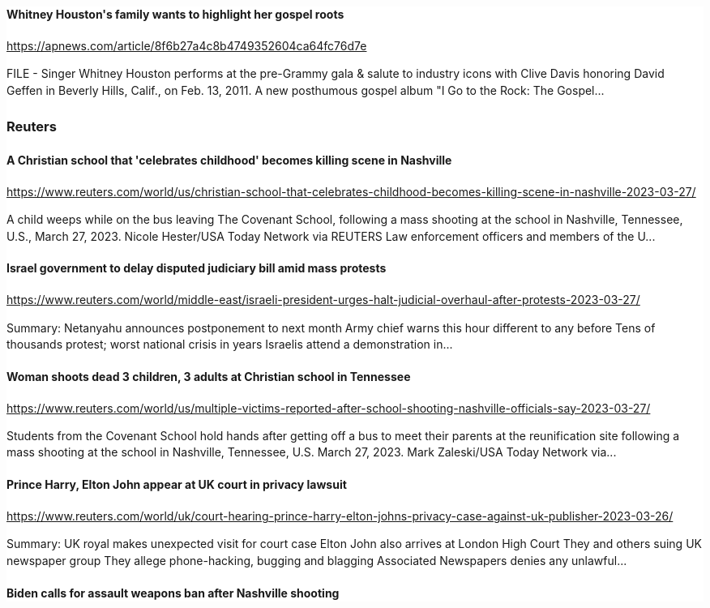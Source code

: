 #### Whitney Houston's family wants to highlight her gospel roots

https://apnews.com/article/8f6b27a4c8b4749352604ca64fc76d7e

FILE - Singer Whitney Houston performs at the pre-Grammy gala & salute
to industry icons with Clive Davis honoring David Geffen in Beverly
Hills, Calif., on Feb. 13, 2011. A new posthumous gospel album "I Go to
the Rock: The Gospel\...

### Reuters

#### A Christian school that 'celebrates childhood' becomes killing scene in Nashville

https://www.reuters.com/world/us/christian-school-that-celebrates-childhood-becomes-killing-scene-in-nashville-2023-03-27/

A child weeps while on the bus leaving The Covenant School, following a
mass shooting at the school in Nashville, Tennessee, U.S., March 27,
2023. Nicole Hester/USA Today Network via REUTERS Law enforcement
officers and members of the U\...

#### Israel government to delay disputed judiciary bill amid mass protests

https://www.reuters.com/world/middle-east/israeli-president-urges-halt-judicial-overhaul-after-protests-2023-03-27/

Summary: Netanyahu announces postponement to next month Army chief warns
this hour different to any before Tens of thousands protest; worst
national crisis in years Israelis attend a demonstration in\...

#### Woman shoots dead 3 children, 3 adults at Christian school in Tennessee

https://www.reuters.com/world/us/multiple-victims-reported-after-school-shooting-nashville-officials-say-2023-03-27/

Students from the Covenant School hold hands after getting off a bus to
meet their parents at the reunification site following a mass shooting
at the school in Nashville, Tennessee, U.S. March 27, 2023. Mark
Zaleski/USA Today Network via\...

#### Prince Harry, Elton John appear at UK court in privacy lawsuit

https://www.reuters.com/world/uk/court-hearing-prince-harry-elton-johns-privacy-case-against-uk-publisher-2023-03-26/

Summary: UK royal makes unexpected visit for court case Elton John also
arrives at London High Court They and others suing UK newspaper group
They allege phone-hacking, bugging and blagging Associated Newspapers
denies any unlawful\...

#### Biden calls for assault weapons ban after Nashville shooting
